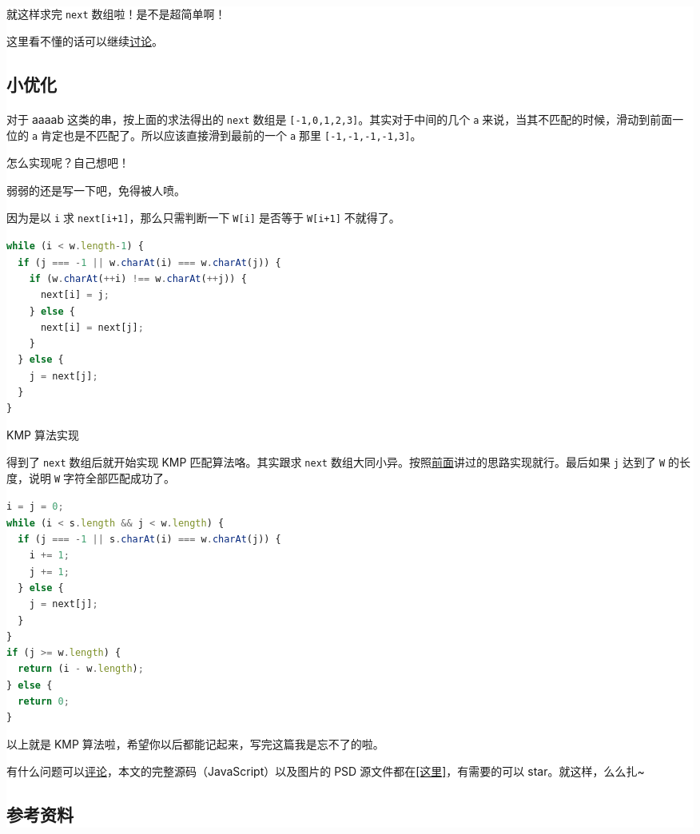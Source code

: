 就这样求完 `next` 数组啦！是不是超简单啊！

这里看不懂的话可以继续[讨论][11]。

## 小优化

对于 aaaab 这类的串，按上面的求法得出的 `next` 数组是 `[-1,0,1,2,3]`。其实对于中间的几个 `a` 来说，当其不匹配的时候，滑动到前面一位的 `a` 肯定也是不匹配了。所以应该直接滑到最前的一个 `a` 那里 `[-1,-1,-1,-1,3]`。

怎么实现呢？自己想吧！

弱弱的还是写一下吧，免得被人喷。

因为是以 `i` 求 `next[i+1]`，那么只需判断一下 `W[i]` 是否等于 `W[i+1]` 不就得了。

```js
while (i < w.length-1) {
  if (j === -1 || w.charAt(i) === w.charAt(j)) {
    if (w.charAt(++i) !== w.charAt(++j)) {
      next[i] = j;
    } else {
      next[i] = next[j];
    }
  } else {
    j = next[j];
  }
}
```

 KMP 算法实现

得到了 `next` 数组后就开始实现 KMP 匹配算法咯。其实跟求 `next` 数组大同小异。按照[前面][13]讲过的思路实现就行。最后如果 `j` 达到了 `W` 的长度，说明 `W` 字符全部匹配成功了。

```js
i = j = 0;
while (i < s.length && j < w.length) {
  if (j === -1 || s.charAt(i) === w.charAt(j)) {
    i += 1;
    j += 1;
  } else {
    j = next[j];
  }
}
if (j >= w.length) {
  return (i - w.length);
} else {
  return 0;
}
```

以上就是 KMP 算法啦，希望你以后都能记起来，写完这篇我是忘不了的啦。

有什么问题可以[评论][11]，本文的完整源码（JavaScript）以及图片的 PSD 源文件都在[[这里]][9]，有需要的可以 star。就这样，么么扎~

## 参考资料


[0]: http://blog.jobbole.com/category/it-tech/
[6]: http://blog.jobbole.com
[7]: http://www.jobbole.com/members/Jaward
[8]: http://blog.jobbole.com/99322
[9]: https://github.com/Crimx/Lab/tree/master/Algorithm/Searching/KMP
[10]: http://www.crimx.com/2014/09/07/kmp-algorithm/#next_array
[11]: http://www.crimx.com/2014/09/07/kmp-algorithm/#ds-thread
[12]: http://www.crimx.com/2014/09/02/low-poly/
[13]: http://www.crimx.com/2014/09/07/kmp-algorithm/#kmp
[14]: http://www.ruanyifeng.com/blog/2013/05/Knuth%E2%80%93Morris%E2%80%93Pratt_algorithm.html
[15]: http://jakeboxer.com/blog/2009/12/13/the-knuth-morris-pratt-algorithm-in-my-own-words/
[16]: http://en.wikipedia.org/wiki/Knuth%E2%80%93Morris%E2%80%93Pratt_algorithm